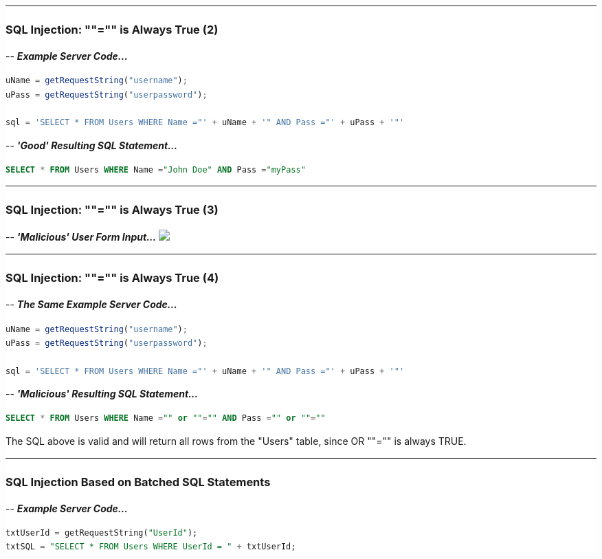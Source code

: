 
---

### SQL Injection: ""="" is Always True (2)

-- **_Example Server Code..._**
``` javascript
uName = getRequestString("username");
uPass = getRequestString("userpassword");

sql = 'SELECT * FROM Users WHERE Name ="' + uName + '" AND Pass ="' + uPass + '"'

```

-- **_'Good' Resulting SQL Statement..._**
``` sql
SELECT * FROM Users WHERE Name ="John Doe" AND Pass ="myPass"
```

---

### SQL Injection: ""="" is Always True (3)


-- **_'Malicious' User Form Input..._**
![](https://i.imgur.com/clxfeYu.png)


---

### SQL Injection: ""="" is Always True (4)


-- **_The Same Example Server Code..._**
``` javascript
uName = getRequestString("username");
uPass = getRequestString("userpassword");

sql = 'SELECT * FROM Users WHERE Name ="' + uName + '" AND Pass ="' + uPass + '"'

```

-- **_'Malicious' Resulting SQL Statement..._**
``` sql
SELECT * FROM Users WHERE Name ="" or ""="" AND Pass ="" or ""=""
```

The SQL above is valid and will return all rows from the "Users" table, since OR ""="" is always TRUE.

---

### SQL Injection Based on Batched SQL Statements

-- **_Example Server Code..._**
``` sql
txtUserId = getRequestString("UserId");
txtSQL = "SELECT * FROM Users WHERE UserId = " + txtUserId;
```
